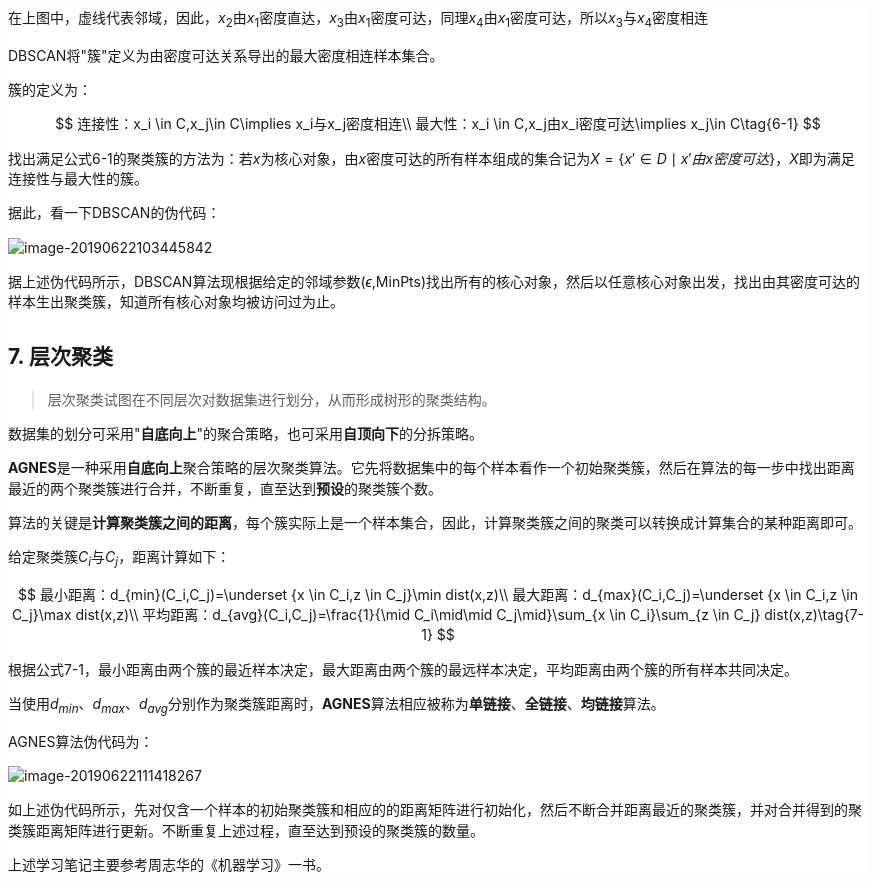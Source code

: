 在上图中，虚线代表邻域，因此，$x_2$由$x_1$密度直达，$x_3$由$x_1$密度可达，同理$x_4$由$x_1$密度可达，所以$x_3$与$x_4$密度相连

DBSCAN将"簇"定义为由密度可达关系导出的最大密度相连样本集合。

簇的定义为：


$$
连接性：x_i \in C,x_j\in C\implies x_i与x_j密度相连\\
最大性：x_i \in C,x_j由x_i密度可达\implies x_j\in C\tag{6-1}
$$


找出满足公式6-1的聚类簇的方法为：若$x$为核心对象，由$x$密度可达的所有样本组成的集合记为$X=\{x'\in D \mid x'由x密度可达\}$，$X$即为满足连接性与最大性的簇。

据此，看一下DBSCAN的伪代码：

![image-20190622103445842](https://jinliangxx.oss-cn-beijing.aliyuncs.com/2019-06-22-023446.png)

据上述伪代码所示，DBSCAN算法现根据给定的邻域参数($\epsilon$,MinPts)找出所有的核心对象，然后以任意核心对象出发，找出由其密度可达的样本生出聚类簇，知道所有核心对象均被访问过为止。



## 7. 层次聚类

> 层次聚类试图在不同层次对数据集进行划分，从而形成树形的聚类结构。

数据集的划分可采用"**自底向上**"的聚合策略，也可采用**自顶向下**的分拆策略。

**AGNES**是一种采用**自底向上**聚合策略的层次聚类算法。它先将数据集中的每个样本看作一个初始聚类簇，然后在算法的每一步中找出距离最近的两个聚类簇进行合并，不断重复，直至达到**预设**的聚类簇个数。

算法的关键是**计算聚类簇之间的距离**，每个簇实际上是一个样本集合，因此，计算聚类簇之间的聚类可以转换成计算集合的某种距离即可。

给定聚类簇$C_i$与$C_j$，距离计算如下：


$$
最小距离：d_{min}(C_i,C_j)=\underset {x \in C_i,z \in C_j}\min dist(x,z)\\
最大距离：d_{max}(C_i,C_j)=\underset {x \in C_i,z \in C_j}\max dist(x,z)\\
平均距离：d_{avg}(C_i,C_j)=\frac{1}{\mid C_i\mid\mid C_j\mid}\sum_{x \in C_i}\sum_{z \in C_j} dist(x,z)\tag{7-1}
$$


根据公式7-1，最小距离由两个簇的最近样本决定，最大距离由两个簇的最远样本决定，平均距离由两个簇的所有样本共同决定。

当使用$d_{min}$、$d_{max}$、$d_{avg}$分别作为聚类簇距离时，**AGNES**算法相应被称为**单链接**、**全链接**、**均链接**算法。

AGNES算法伪代码为：

![image-20190622111418267](https://jinliangxx.oss-cn-beijing.aliyuncs.com/2019-06-22-031419.png)

如上述伪代码所示，先对仅含一个样本的初始聚类簇和相应的的距离矩阵进行初始化，然后不断合并距离最近的聚类簇，并对合并得到的聚类簇距离矩阵进行更新。不断重复上述过程，直至达到预设的聚类簇的数量。



上述学习笔记主要参考周志华的《机器学习》一书。